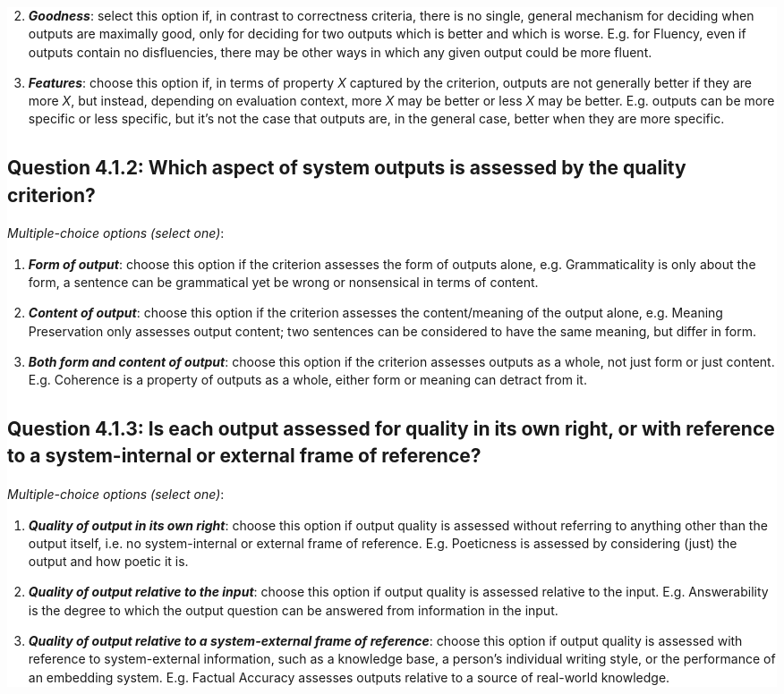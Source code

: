 2.  ***Goodness***: select this option if, in contrast to correctness
    criteria, there is no single, general mechanism for deciding when
    outputs are maximally good, only for deciding for two outputs which
    is better and which is worse. E.g. for Fluency, even if outputs
    contain no disfluencies, there may be other ways in which any given
    output could be more fluent.

3.  ***Features***: choose this option if, in terms of property *X*
    captured by the criterion, outputs are not generally better if they
    are more *X*, but instead, depending on evaluation context, more *X*
    may be better or less *X* may be better. E.g. outputs can be more
    specific or less specific, but it’s not the case that outputs are,
    in the general case, better when they are more specific.

## Question 4.1.2: Which aspect of system outputs is assessed by the quality criterion?

*Multiple-choice options (select one)*:

1.  ***Form of output***: choose this option if the criterion assesses
    the form of outputs alone, e.g. Grammaticality is only about the
    form, a sentence can be grammatical yet be wrong or nonsensical in
    terms of content.

2.  ***Content of output***: choose this option if the criterion
    assesses the content/meaning of the output alone, e.g. Meaning
    Preservation only assesses output content; two sentences can be
    considered to have the same meaning, but differ in form.

3.  ***Both form and content of output***: choose this option if the
    criterion assesses outputs as a whole, not just form or just
    content. E.g. Coherence is a property of outputs as a whole, either
    form or meaning can detract from it.

## Question 4.1.3: Is each output assessed for quality in its own right, or with reference to a system-internal or external frame of reference?

*Multiple-choice options (select one)*:

1.  ***Quality of output in its own right***: choose this option if
    output quality is assessed without referring to anything other than
    the output itself, i.e. no system-internal or external frame of
    reference. E.g. Poeticness is assessed by considering (just) the
    output and how poetic it is.

2.  ***Quality of output relative to the input***: choose this option if
    output quality is assessed relative to the input. E.g. Answerability
    is the degree to which the output question can be answered from
    information in the input.

3.  ***Quality of output relative to a system-external frame of
    reference***: choose this option if output quality is assessed with
    reference to system-external information, such as a knowledge base,
    a person’s individual writing style, or the performance of an
    embedding system. E.g. Factual Accuracy assesses outputs relative to
    a source of real-world knowledge.
